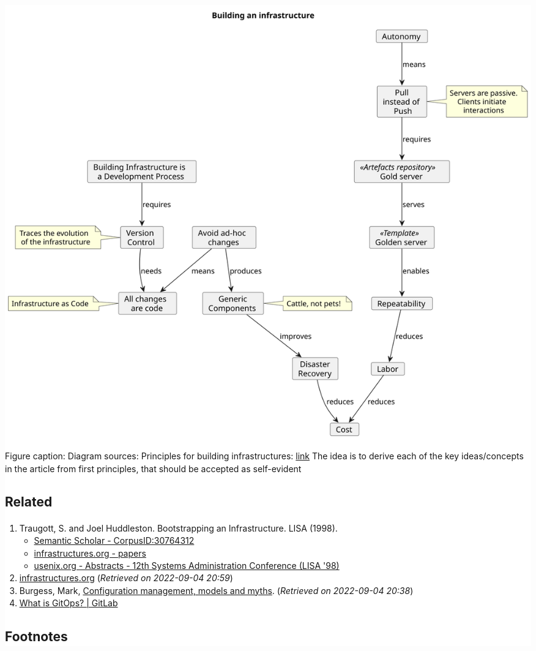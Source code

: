 [![Building IT infrastructure](/assets/svg/uml-building-it-infra.svg)](/assets/svg/uml-building-it-infra.svg)

Figure caption: Diagram sources:
Principles for building
infrastructures: [link](../assets/diagram/uml-building-it-infra.puml)
The idea is to derive each of the key ideas/concepts in the article from first
principles, that should be accepted as self-evident

## Related

1. Traugott, S. and Joel Huddleston. <a name="traugott98">Bootstrapping an 
   Infrastructure. LISA (1998).</a>
    - [Semantic Scholar - CorpusID:30764312](https://api.semanticscholar.org/CorpusID:30764312)
    - [infrastructures.org - papers](http://www.infrastructures.org/papers/bootstrap/bootstrap.html)
    - [usenix.org - Abstracts - 12th Systems Administration Conference (LISA '98)](https://www.usenix.org/legacy/publications/library/proceedings/lisa98/traugott.html)
2. [infrastructures.org](http://www.infrastructures.org) (_Retrieved on 2022-09-04 20:59_)
3. Burgess, Mark, <a id="cm-burgess" href="http://markburgess.org/cm.html"> 
   Configuration management, models and myths</a>.
   (_Retrieved on 2022-09-04 20:38_)
4. <a id="gitops" href="https://about.gitlab.com/topics/gitops/">
   What is GitOps? | GitLab
   </a>

## Footnotes
